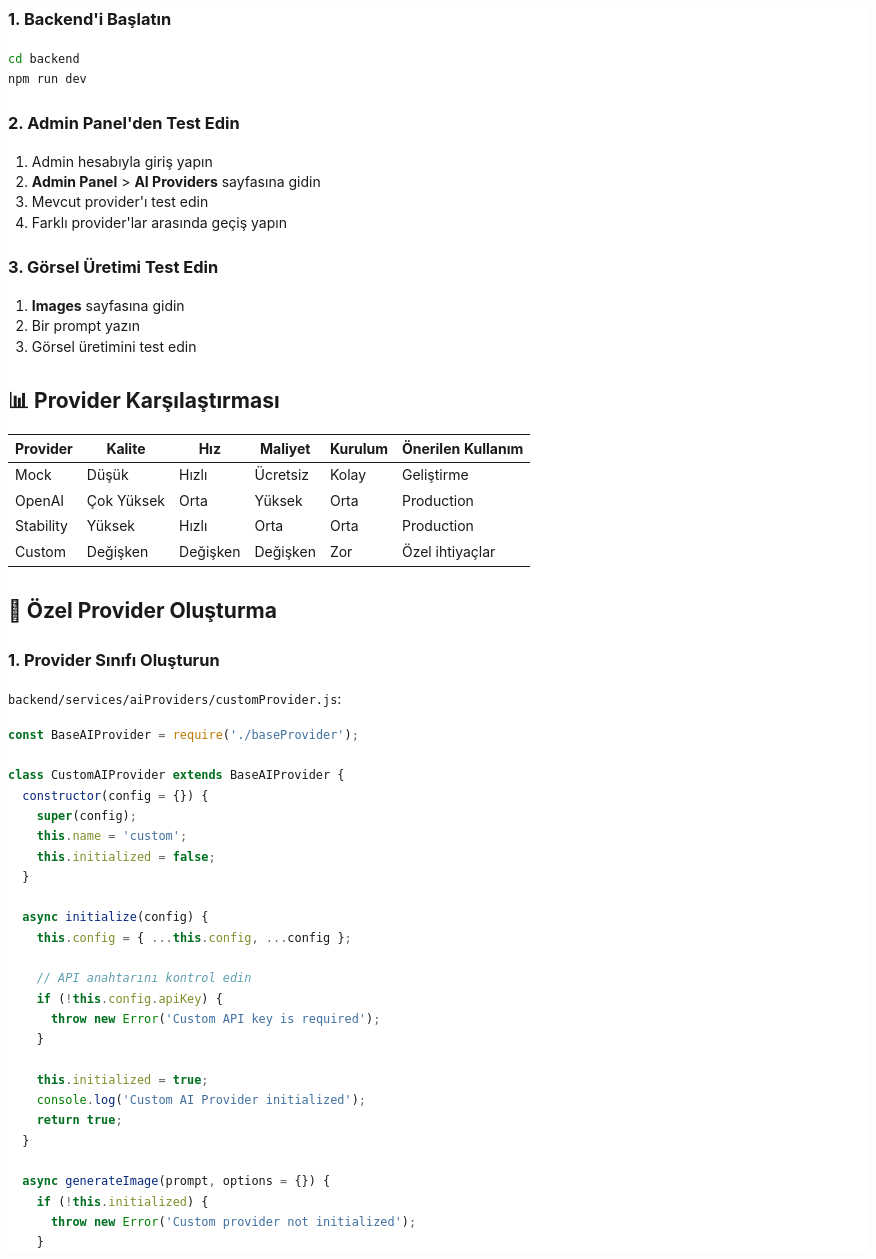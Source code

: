 ### 1. Backend'i Başlatın
```bash
cd backend
npm run dev
```

### 2. Admin Panel'den Test Edin
1. Admin hesabıyla giriş yapın
2. **Admin Panel** > **AI Providers** sayfasına gidin
3. Mevcut provider'ı test edin
4. Farklı provider'lar arasında geçiş yapın

### 3. Görsel Üretimi Test Edin
1. **Images** sayfasına gidin
2. Bir prompt yazın
3. Görsel üretimini test edin

## 📊 Provider Karşılaştırması

| Provider | Kalite | Hız | Maliyet | Kurulum | Önerilen Kullanım |
|----------|--------|-----|---------|---------|-------------------|
| Mock | Düşük | Hızlı | Ücretsiz | Kolay | Geliştirme |
| OpenAI | Çok Yüksek | Orta | Yüksek | Orta | Production |
| Stability | Yüksek | Hızlı | Orta | Orta | Production |
| Custom | Değişken | Değişken | Değişken | Zor | Özel ihtiyaçlar |

## 🔧 Özel Provider Oluşturma

### 1. Provider Sınıfı Oluşturun

`backend/services/aiProviders/customProvider.js`:

```javascript
const BaseAIProvider = require('./baseProvider');

class CustomAIProvider extends BaseAIProvider {
  constructor(config = {}) {
    super(config);
    this.name = 'custom';
    this.initialized = false;
  }

  async initialize(config) {
    this.config = { ...this.config, ...config };
    
    // API anahtarını kontrol edin
    if (!this.config.apiKey) {
      throw new Error('Custom API key is required');
    }
    
    this.initialized = true;
    console.log('Custom AI Provider initialized');
    return true;
  }

  async generateImage(prompt, options = {}) {
    if (!this.initialized) {
      throw new Error('Custom provider not initialized');
    }

```